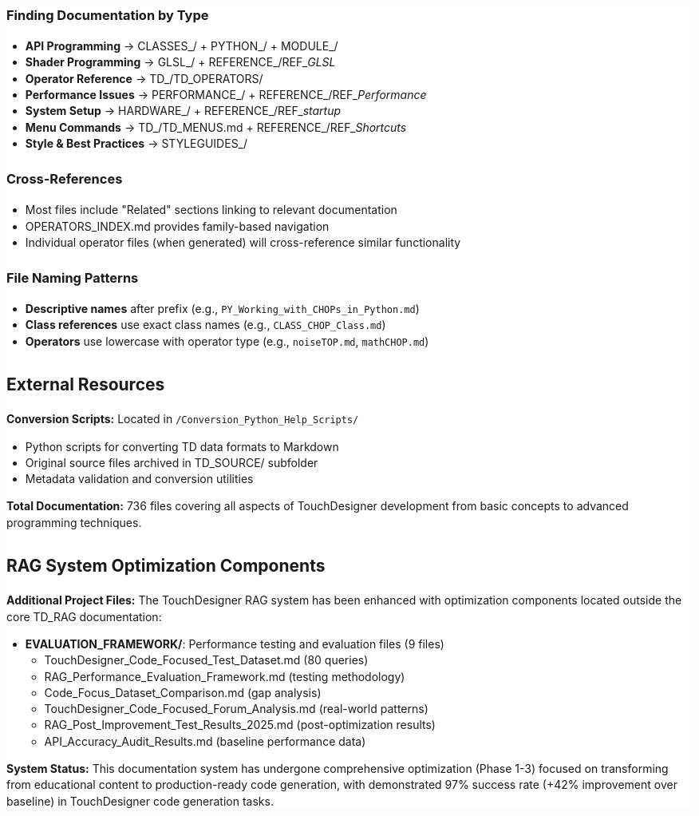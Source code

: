 ### Finding Documentation by Type

- **API Programming** → CLASSES_/ + PYTHON_/ + MODULE_/
- **Shader Programming** → GLSL_/ + REFERENCE_/REF_*GLSL*
- **Operator Reference** → TD_/TD_OPERATORS/
- **Performance Issues** → PERFORMANCE_/ + REFERENCE_/REF_*Performance*
- **System Setup** → HARDWARE_/ + REFERENCE_/REF_*startup*
- **Menu Commands** → TD_/TD_MENUS.md + REFERENCE_/REF_*Shortcuts*
- **Style & Best Practices** → STYLEGUIDES_/

### Cross-References

- Most files include "Related" sections linking to relevant documentation
- OPERATORS_INDEX.md provides family-based navigation
- Individual operator files (when generated) will cross-reference similar functionality

### File Naming Patterns

- **Descriptive names** after prefix (e.g., `PY_Working_with_CHOPs_in_Python.md`)
- **Class references** use exact class names (e.g., `CLASS_CHOP_Class.md`)
- **Operators** use lowercase with operator type (e.g., `noiseTOP.md`, `mathCHOP.md`)

## External Resources

**Conversion Scripts:** Located in `/Conversion_Python_Help_Scripts/`

- Python scripts for converting TD data formats to Markdown
- Original source files archived in TD_SOURCE/ subfolder
- Metadata validation and conversion utilities

**Total Documentation:** 736 files covering all aspects of TouchDesigner development from basic concepts to advanced programming techniques.

## RAG System Optimization Components

**Additional Project Files:** The TouchDesigner RAG system has been enhanced with optimization components located outside the core TD_RAG documentation:

- **EVALUATION_FRAMEWORK/**: Performance testing and evaluation files (9 files)
  - TouchDesigner_Code_Focused_Test_Dataset.md (80 queries)
  - RAG_Performance_Evaluation_Framework.md (testing methodology)
  - Code_Focus_Dataset_Comparison.md (gap analysis)
  - TouchDesigner_Code_Focused_Forum_Analysis.md (real-world patterns)
  - RAG_Post_Improvement_Test_Results_2025.md (post-optimization results)
  - API_Accuracy_Audit_Results.md (baseline performance data)

**System Status:** This documentation system has undergone comprehensive optimization (Phase 1-3) focused on transforming from educational content to production-ready code generation, with demonstrated 97% success rate (+42% improvement over baseline) in TouchDesigner code generation tasks.
